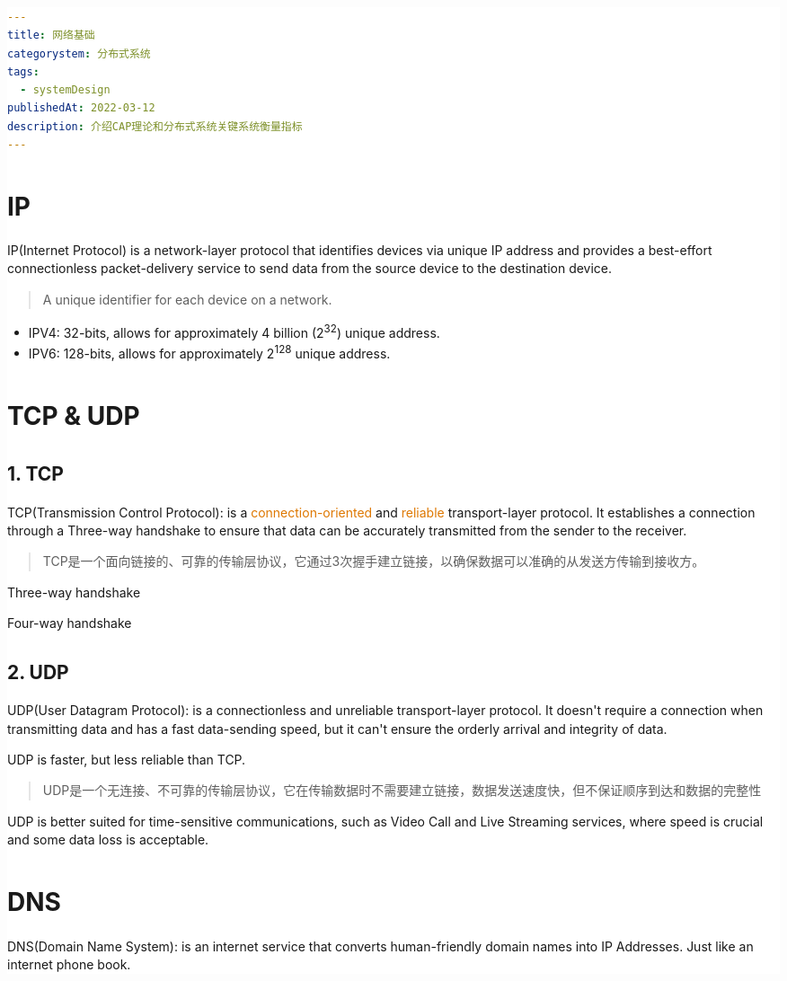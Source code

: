 ```yaml
---
title: 网络基础
categorystem: 分布式系统
tags:
  - systemDesign
publishedAt: 2022-03-12
description: 介绍CAP理论和分布式系统关键系统衡量指标
---
```


# IP

IP(Internet Protocol) is a network-layer protocol that identifies devices via unique IP address and provides a best-effort connectionless packet-delivery service to send data from the source device to the destination device.

> A unique identifier for each device on a network.

- IPV4: 32-bits, allows for approximately 4 billion (2<sup>32</sup>) unique address.
- IPV6: 128-bits, allows for approximately  2<sup>128</sup> unique address.

# TCP & UDP

## 1. TCP

TCP(Transmission Control Protocol): is a <font color="#de7802">connection-oriented</font> and <font color="#de7802">reliable</font> transport-layer protocol. It establishes a connection through a Three-way handshake to ensure that data can be accurately transmitted from the sender to the receiver.

> TCP是一个面向链接的、可靠的传输层协议，它通过3次握手建立链接，以确保数据可以准确的从发送方传输到接收方。

Three-way handshake

Four-way handshake

## 2. UDP

UDP(User Datagram Protocol): is a connectionless and unreliable transport-layer protocol. It doesn't require a connection when transmitting data and has a fast data-sending speed, but it can't ensure the orderly arrival and integrity of data.

UDP is faster, but less reliable than TCP.

> UDP是一个无连接、不可靠的传输层协议，它在传输数据时不需要建立链接，数据发送速度快，但不保证顺序到达和数据的完整性

UDP is better suited for time-sensitive communications, such as Video Call and Live Streaming services, where speed is crucial and some data loss is acceptable.

# DNS

DNS(Domain Name System): is an internet service that converts human-friendly domain names into IP Addresses. Just like an internet phone book.

